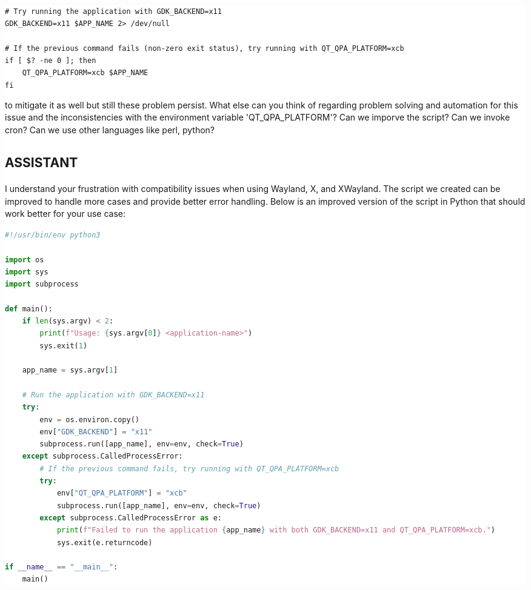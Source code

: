 ```
# Try running the application with GDK_BACKEND=x11
GDK_BACKEND=x11 $APP_NAME 2> /dev/null

# If the previous command fails (non-zero exit status), try running with QT_QPA_PLATFORM=xcb
if [ $? -ne 0 ]; then
    QT_QPA_PLATFORM=xcb $APP_NAME
fi
```
to mitigate it as well but still these problem persist. What else can you think of regarding problem solving and automation for this issue and the inconsistencies with the environment variable 'QT_QPA_PLATFORM'? Can we imporve the script? Can we invoke cron? Can we use other languages like perl, python?

## ASSISTANT
I understand your frustration with compatibility issues when using Wayland, X, and XWayland. The script we created can be improved to handle more cases and provide better error handling. Below is an improved version of the script in Python that should work better for your use case:

```python
#!/usr/bin/env python3

import os
import sys
import subprocess

def main():
    if len(sys.argv) < 2:
        print(f"Usage: {sys.argv[0]} <application-name>")
        sys.exit(1)

    app_name = sys.argv[1]

    # Run the application with GDK_BACKEND=x11
    try:
        env = os.environ.copy()
        env["GDK_BACKEND"] = "x11"
        subprocess.run([app_name], env=env, check=True)
    except subprocess.CalledProcessError:
        # If the previous command fails, try running with QT_QPA_PLATFORM=xcb
        try:
            env["QT_QPA_PLATFORM"] = "xcb"
            subprocess.run([app_name], env=env, check=True)
        except subprocess.CalledProcessError as e:
            print(f"Failed to run the application {app_name} with both GDK_BACKEND=x11 and QT_QPA_PLATFORM=xcb.")
            sys.exit(e.returncode)

if __name__ == "__main__":
    main()
```
